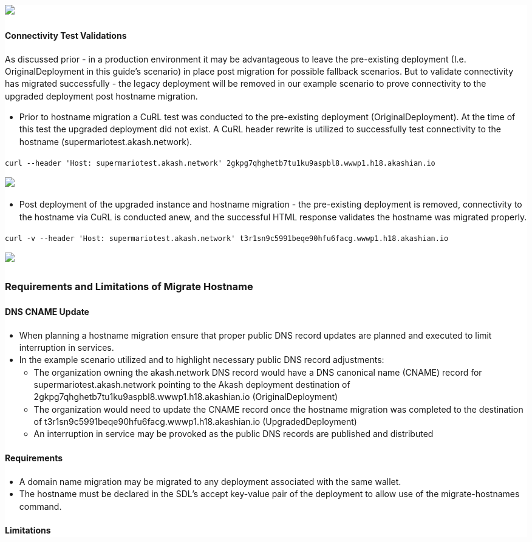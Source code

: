 ![](https://lh5.googleusercontent.com/hfSpUr7G2msOv-IseXC-thWYLtNNeRU46ZwmwPdMq94duq\_DzpVjQlN-tkBOyNvFau788DzsdS2HfDmWTBnjLFKdg8gudVv6aID9YOFjdMA4uyGp0iePaPYV4C0S0z80f\_G3Pz0F=s0)

#### **Connectivity Test Validations**

As discussed prior - in a production environment it may be advantageous to leave the pre-existing deployment (I.e. OriginalDeployment in this guide’s scenario) in place post migration for possible fallback scenarios.  But to validate connectivity has migrated successfully - the legacy deployment will be removed in our example scenario to prove connectivity to the upgraded deployment post hostname migration.

* Prior to hostname migration a CuRL test was conducted to the pre-existing deployment (OriginalDeployment).  At the time of this test the upgraded deployment did not exist.  A CuRL header rewrite is utilized to successfully test connectivity to the hostname (supermariotest.akash.network).

```
curl --header 'Host: supermariotest.akash.network' 2gkpg7qhghetb7tu1ku9aspbl8.wwwp1.h18.akashian.io
```

![](https://lh5.googleusercontent.com/UNii0\_mjtEGvVNxuh-u3-h41kAKuCWJWtIMJtM3URMwxfsVcYHN8JhevX7XiZ3HqLnNMrIIviYiAUzbURD2uM71xwiJ6s6pkbZNNd54od\_xSps4cTRnRd1eh6We1F7XoWSVFpXRo=s0)

* Post deployment  of the upgraded instance and hostname migration - the pre-existing deployment is removed, connectivity to the hostname via CuRL is conducted anew, and the successful HTML response validates the hostname was migrated properly.

```
curl -v --header 'Host: supermariotest.akash.network' t3r1sn9c5991beqe90hfu6facg.wwwp1.h18.akashian.io
```

![](https://lh5.googleusercontent.com/WplSAKrIfP\_NK6sMP7XoJMKRdwtKyA0Q6g2rhdOl1SgMh02KV0l3w1aE0KGwNH\_uhW9\_x-9YFJRUwwTynGJ\_gJ31L3sDHtkYEoNYNXpwB5u72yko9stYE8n\_Es-PzK1wJDlRnkaN=s0)

### **Requirements and Limitations of Migrate Hostname**

#### **DNS CNAME Update**

* When planning a hostname migration ensure that proper public DNS record updates are planned and executed to limit interruption in services.
* In the example scenario utilized and to highlight necessary public DNS record adjustments:
  * The organization owning the akash.network DNS record would have a DNS canonical name (CNAME) record for supermariotest.akash.network pointing to the Akash deployment destination of 2gkpg7qhghetb7tu1ku9aspbl8.wwwp1.h18.akashian.io (OriginalDeployment)
  * The organization would need to update the CNAME record once the hostname migration was completed to the destination of t3r1sn9c5991beqe90hfu6facg.wwwp1.h18.akashian.io (UpgradedDeployment)
  * An interruption in service may be provoked as the public DNS records are published and distributed

#### **Requirements**

* A domain name migration may be migrated to any deployment associated with the same wallet.&#x20;
* The hostname must be declared in the SDL’s accept key-value pair of the deployment to allow use of the migrate-hostnames command.

#### **Limitations**
